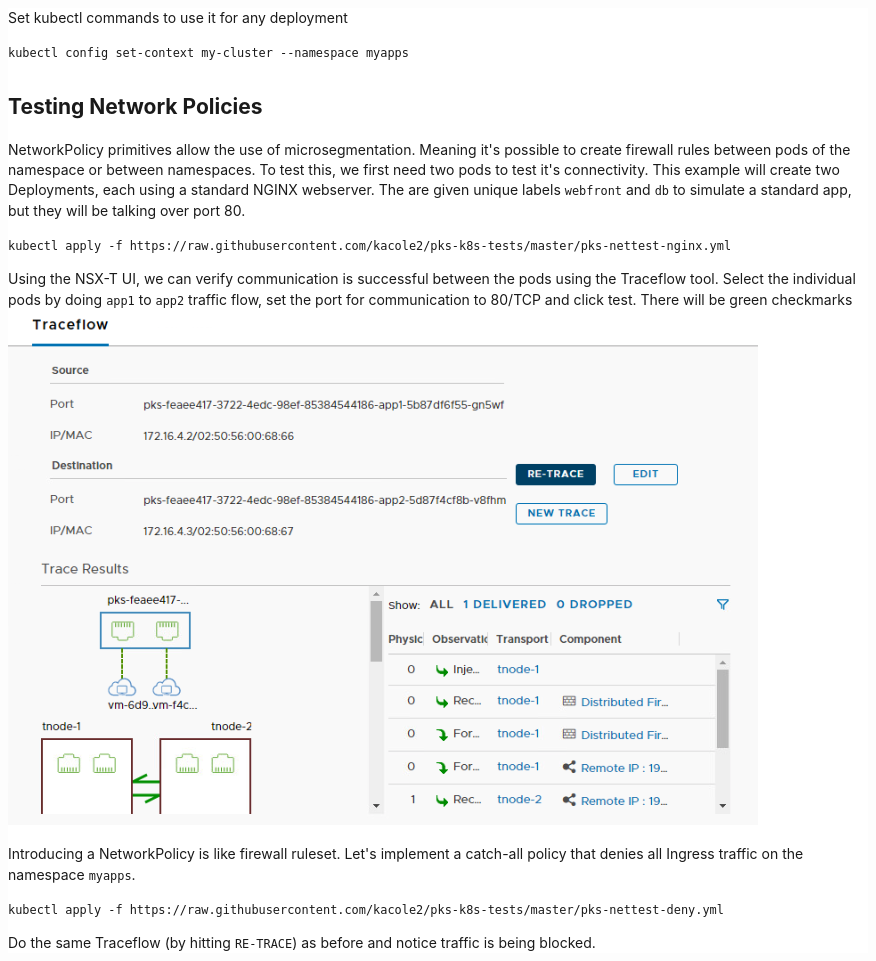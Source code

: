 Set kubectl commands to use it for any deployment
```
kubectl config set-context my-cluster --namespace myapps
```

## Testing Network Policies
NetworkPolicy primitives allow the use of microsegmentation. Meaning it's possible to create firewall rules between pods of the namespace or between namespaces. To test this, we first need two pods to test it's connectivity. This example will create two Deployments, each using a standard NGINX webserver. The are given unique labels `webfront` and `db` to simulate a standard app, but they will be talking over port 80.

```
kubectl apply -f https://raw.githubusercontent.com/kacole2/pks-k8s-tests/master/pks-nettest-nginx.yml
```

Using the NSX-T UI, we can verify communication is successful between the pods using the Traceflow tool. Select the individual pods by doing `app1` to `app2` traffic flow, set the port for communication to 80/TCP and click test. There will be green checkmarks
![nsx-namespace](img/02-nsx-traceflow-01.png)

Introducing a NetworkPolicy is like firewall ruleset. Let's implement a catch-all policy that denies all Ingress traffic on the namespace `myapps`.
```
kubectl apply -f https://raw.githubusercontent.com/kacole2/pks-k8s-tests/master/pks-nettest-deny.yml
```
Do the same Traceflow (by hitting `RE-TRACE`) as before and notice traffic is being blocked.